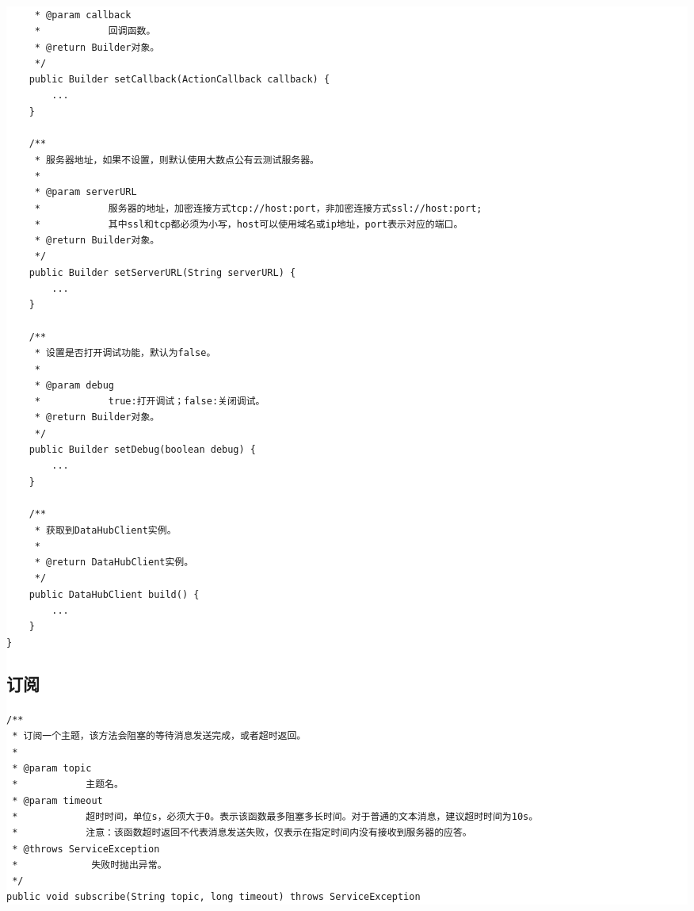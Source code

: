 ```
	 * @param callback
	 *            回调函数。
	 * @return Builder对象。
	 */
	public Builder setCallback(ActionCallback callback) {
		...
	}

	/**
	 * 服务器地址，如果不设置，则默认使用大数点公有云测试服务器。
	 * 
	 * @param serverURL
	 *            服务器的地址，加密连接方式tcp://host:port，非加密连接方式ssl://host:port;
	 *            其中ssl和tcp都必须为小写，host可以使用域名或ip地址，port表示对应的端口。
	 * @return Builder对象。
	 */
	public Builder setServerURL(String serverURL) {
		...
	}

	/**
	 * 设置是否打开调试功能，默认为false。
	 * 
	 * @param debug
	 *            true:打开调试；false:关闭调试。
	 * @return Builder对象。
	 */
	public Builder setDebug(boolean debug) {
		...
	}

	/**
	 * 获取到DataHubClient实例。
	 * 
	 * @return DataHubClient实例。
	 */
	public DataHubClient build() {
		...
	}
}
```


## <a name="subscribe">订阅</a>

```
/**
 * 订阅一个主题，该方法会阻塞的等待消息发送完成，或者超时返回。
 * 
 * @param topic
 *            主题名。
 * @param timeout
 *            超时时间，单位s，必须大于0。表示该函数最多阻塞多长时间。对于普通的文本消息，建议超时时间为10s。
 *            注意：该函数超时返回不代表消息发送失败，仅表示在指定时间内没有接收到服务器的应答。
 * @throws ServiceException
 *             失败时抛出异常。
 */
public void subscribe(String topic, long timeout) throws ServiceException
```
